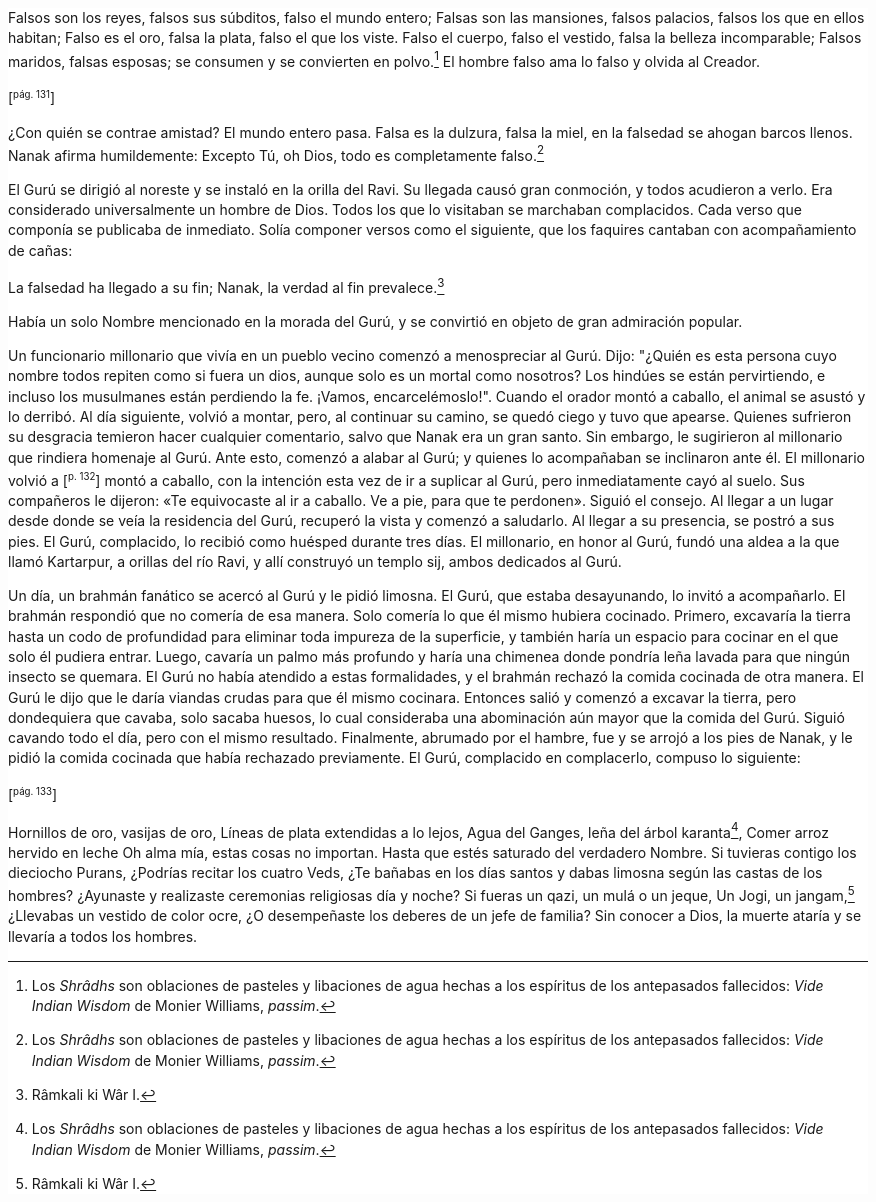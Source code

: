 Falsos son los reyes, falsos sus súbditos, falso el mundo entero;
Falsas son las mansiones, falsos palacios, falsos los que en ellos habitan;
Falso es el oro, falsa la plata, falso el que los viste.
Falso el cuerpo, falso el vestido, falsa la belleza incomparable;
Falsos maridos, falsas esposas; se consumen y se convierten en polvo.[^1]
El hombre falso ama lo falso y olvida al Creador.

<span id="p131">[<sup><small>pág. 131</small></sup>]</span>

¿Con quién se contrae amistad? El mundo entero pasa.
Falsa es la dulzura, falsa la miel, en la falsedad se ahogan barcos llenos.
Nanak afirma humildemente: Excepto Tú, oh Dios, todo es completamente falso.[^1]

El Gurú se dirigió al noreste y se instaló en la orilla del Ravi. Su llegada causó gran conmoción, y todos acudieron a verlo. Era considerado universalmente un hombre de Dios. Todos los que lo visitaban se marchaban complacidos. Cada verso que componía se publicaba de inmediato. Solía ​​componer versos como el siguiente, que los faquires cantaban con acompañamiento de cañas:

La falsedad ha llegado a su fin; Nanak, la verdad al fin prevalece.[^2]

Había un solo Nombre mencionado en la morada del Gurú, y se convirtió en objeto de gran admiración popular.

Un funcionario millonario que vivía en un pueblo vecino comenzó a menospreciar al Gurú. Dijo: "¿Quién es esta persona cuyo nombre todos repiten como si fuera un dios, aunque solo es un mortal como nosotros? Los hindúes se están pervirtiendo, e incluso los musulmanes están perdiendo la fe. ¡Vamos, encarcelémoslo!". Cuando el orador montó a caballo, el animal se asustó y lo derribó. Al día siguiente, volvió a montar, pero, al continuar su camino, se quedó ciego y tuvo que apearse. Quienes sufrieron su desgracia temieron hacer cualquier comentario, salvo que Nanak era un gran santo. Sin embargo, le sugirieron al millonario que rindiera homenaje al Gurú. Ante esto, comenzó a alabar al Gurú; y quienes lo acompañaban se inclinaron ante él. El millonario volvió a <span id="p132">[<sup><small>p. 132</small></sup>]</span> montó a caballo, con la intención esta vez de ir a suplicar al Gurú, pero inmediatamente cayó al suelo. Sus compañeros le dijeron: «Te equivocaste al ir a caballo. Ve a pie, para que te perdonen». Siguió el consejo. Al llegar a un lugar desde donde se veía la residencia del Gurú, recuperó la vista y comenzó a saludarlo. Al llegar a su presencia, se postró a sus pies. El Gurú, complacido, lo recibió como huésped durante tres días. El millonario, en honor al Gurú, fundó una aldea a la que llamó Kartarpur, a orillas del río Ravi, y allí construyó un templo sij, ambos dedicados al Gurú.

Un día, un brahmán fanático se acercó al Gurú y le pidió limosna. El Gurú, que estaba desayunando, lo invitó a acompañarlo. El brahmán respondió que no comería de esa manera. Solo comería lo que él mismo hubiera cocinado. Primero, excavaría la tierra hasta un codo de profundidad para eliminar toda impureza de la superficie, y también haría un espacio para cocinar en el que solo él pudiera entrar. Luego, cavaría un palmo más profundo y haría una chimenea donde pondría leña lavada para que ningún insecto se quemara. El Gurú no había atendido a estas formalidades, y el brahmán rechazó la comida cocinada de otra manera. El Gurú le dijo que le daría viandas crudas para que él mismo cocinara. Entonces salió y comenzó a excavar la tierra, pero dondequiera que cavaba, solo sacaba huesos, lo cual consideraba una abominación aún mayor que la comida del Gurú. Siguió cavando todo el día, pero con el mismo resultado. Finalmente, abrumado por el hambre, fue y se arrojó a los pies de Nanak, y le pidió la comida cocinada que había rechazado previamente. El Gurú, complacido en complacerlo, compuso lo siguiente:

<span id="p133">[<sup><small>pág. 133</small></sup>]</span>

Hornillos de oro, vasijas de oro,
Líneas de plata extendidas a lo lejos,
Agua del Ganges, leña del árbol karanta[^1],
Comer arroz hervido en leche
Oh alma mía, estas cosas no importan.
Hasta que estés saturado del verdadero Nombre.
Si tuvieras contigo los dieciocho Purans,
¿Podrías recitar los cuatro Veds,
¿Te bañabas en los días santos y dabas limosna según las castas de los hombres?
¿Ayunaste y realizaste ceremonias religiosas día y noche?
Si fueras un qazi, un mulá o un jeque,
Un Jogi, un jangam,[^2] ¿Llevabas un vestido de color ocre,
¿O desempeñaste los deberes de un jefe de familia?
Sin conocer a Dios, la muerte ataría y se llevaría a todos los hombres.

[^1]: Los _Shrâdhs_ son oblaciones de pasteles y libaciones de agua hechas a los espíritus de los antepasados ​​fallecidos: _Vide_ _Indian Wisdom_ de Monier Williams, _passim_.
[^1]: En lugar de _chhâr_, polvo, el Granth Sâhib tiene _khwâr_, despreciado.
[^1]: Ahí está la guerra.
[^2]: Râmkali ki Wâr I.
[^1]: La _Carissa Carandas_.
[^2]: Una clase de faquires con el pelo enmarañado y finas cadenas en los pies. Suelen andar tocando campanas.
[^3]: Basant.
[^1]: El hombre mundano no recuerda la muerte.
[^1]: Sri Râg, Ashtapadi.
[^1]: Durga es la energía o consorte de Shiv.
[^2]: Ganesh es un dios hindú con cabeza de elefante, que en uno de sus atributos preside la literatura y es invocado especialmente en los prefacios de las obras literarias.
[^3]: Las estaciones y meses de la India son: 1, primavera, que incluye los meses de Chet y Baisâkh; 2, el clima cálido, Jeth y Hâr; 3, el clima lluvioso, Sâwan y Bhâdon; 4, el clima templado, Assu y Kartik; 5, el clima frío, Maghar y Poh; 6, otoño, Mâgh y Phâgan. Estas estaciones se llaman en sánscrito e hindi, respectivamente, Basant, Grîkham, Pâwas, Sard, Him y Sisar. Esta última estación, cuando las hojas caen, coincide con la primavera europea temprana. El año lunar indio comienza con Chet, que es movible, y el año solar indio con Baisâkh alrededor del 12 de abril.
[^4]: En los escritos sagrados indios se aluden a varias creaciones y destrucciones del mundo.
[^1]: Su canto es «prio», palabra que también significa amado. Por eso se dice que el ave invoca a Dios y vive en su adoración.
[^2]: El cuco negro indio. Su nombre deriva de su canto, cuyo volumen aumenta con el tiempo. Es más grande que el chatrik.
[^1]: Dios, en el sentido de que no ama al pecador. La palabra Bairâgi comúnmente significa un hombre sin amor por el mundo. Los Bairâgis ahora forman una secta especial que adora a Vishnu y usa hilos sacrificiales. Se distinguen de los Sanyâsis, quienes adoran a Shiva y prescinden de los hilos sacrificiales.
[^2]: Aquí nos vemos obligados a tomarnos una libertad con la palabra _bhala_, que significa bueno.
[^3]: Después del solsticio de verano.
[^1]: Se supone que _Kukâh_ es el _Saccharum munja_, y _kâhi_ el _Saccharum spontaneum_.
[^2]: Es decir, ha pasado tanto tiempo, que temo no encontrarme nunca con mi Amado.
[^3]: Guiados por la luz de la lámpara.
[^4]: No sufrirá transmigración.
[^1]: Es decir, siempre pienso en Ti y repito tu nombre, pero no soy digno de recibirte.
[^2]: Dios.
[^1]: Un famoso lugar de peregrinación hindú, cerca de Allahabad. El tercer río es el Saraswati, que se supone que se encuentra con el Ganges y el Jamna bajo tierra. El Saraswati, aunque ya no se ve, fue en un tiempo un río real. Según una leyenda del Mahābhārat, parece que nació junto con otros grandes ríos en el Himalaya, que desde allí fluyó a través de Rājpātāna, donde ocasionalmente desaparecía en las arenas de esa región, y que finalmente desembocó al norte de Dwāraka en el Mar Arábigo.
[^2]: Sesenta y ocho es el número de lugares sagrados de peregrinación según la estimación de los hindúes.
[^3]: _Ras_ en realidad significa condimentos.
[^4]: El siguiente es el horario en hindi:
[^1]: La cual describió como una ciudad de veneno e ira: _Lahaur shahr zahir qahir_. Con esto, el Gurú se refería a la intemperancia y el libertinaje de esa ciudad.